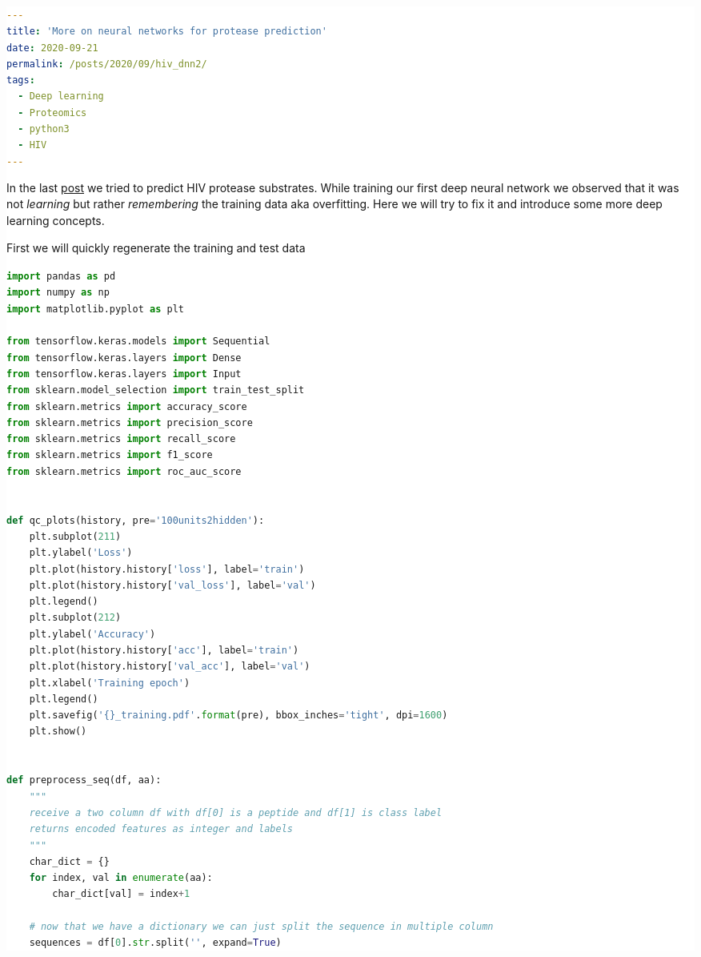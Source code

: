 ```yaml
---
title: 'More on neural networks for protease prediction'
date: 2020-09-21
permalink: /posts/2020/09/hiv_dnn2/
tags:
  - Deep learning
  - Proteomics
  - python3
  - HIV
---
```



In the last [post](https://anfoss.github.io/posts/2020/09/hiv_dnn/) we tried to predict HIV protease substrates. While training our first deep neural network we observed that it was not *learning* but rather *remembering* the training data aka overfitting.
Here we will try to fix it and introduce some more deep learning concepts.

First we will quickly regenerate the training and test data


```python
import pandas as pd
import numpy as np
import matplotlib.pyplot as plt

from tensorflow.keras.models import Sequential
from tensorflow.keras.layers import Dense
from tensorflow.keras.layers import Input
from sklearn.model_selection import train_test_split
from sklearn.metrics import accuracy_score
from sklearn.metrics import precision_score
from sklearn.metrics import recall_score
from sklearn.metrics import f1_score
from sklearn.metrics import roc_auc_score


def qc_plots(history, pre='100units2hidden'):
    plt.subplot(211)
    plt.ylabel('Loss')
    plt.plot(history.history['loss'], label='train')
    plt.plot(history.history['val_loss'], label='val')
    plt.legend()
    plt.subplot(212)
    plt.ylabel('Accuracy')
    plt.plot(history.history['acc'], label='train')
    plt.plot(history.history['val_acc'], label='val')
    plt.xlabel('Training epoch')
    plt.legend()
    plt.savefig('{}_training.pdf'.format(pre), bbox_inches='tight', dpi=1600)
    plt.show()


def preprocess_seq(df, aa):
    """
    receive a two column df with df[0] is a peptide and df[1] is class label
    returns encoded features as integer and labels
    """
    char_dict = {}
    for index, val in enumerate(aa):
        char_dict[val] = index+1

    # now that we have a dictionary we can just split the sequence in multiple column
    sequences = df[0].str.split('', expand=True)

```